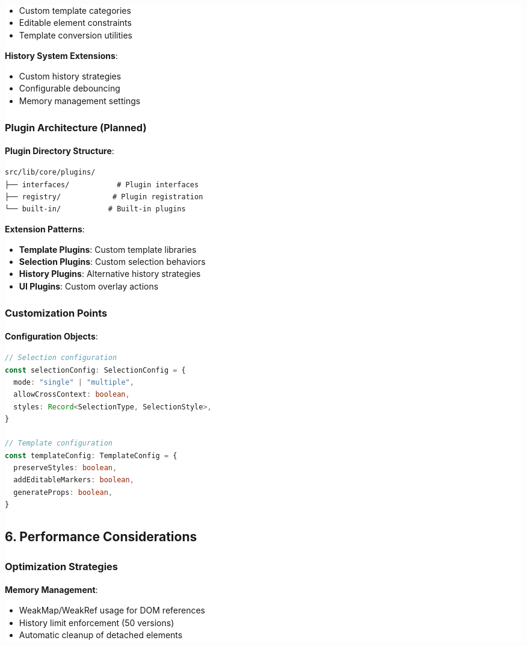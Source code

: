 - Custom template categories
- Editable element constraints
- Template conversion utilities

**History System Extensions**:

- Custom history strategies
- Configurable debouncing
- Memory management settings

### Plugin Architecture (Planned)

**Plugin Directory Structure**:

```
src/lib/core/plugins/
├── interfaces/           # Plugin interfaces
├── registry/            # Plugin registration
└── built-in/           # Built-in plugins
```

**Extension Patterns**:

- **Template Plugins**: Custom template libraries
- **Selection Plugins**: Custom selection behaviors
- **History Plugins**: Alternative history strategies
- **UI Plugins**: Custom overlay actions

### Customization Points

**Configuration Objects**:

```typescript
// Selection configuration
const selectionConfig: SelectionConfig = {
  mode: "single" | "multiple",
  allowCrossContext: boolean,
  styles: Record<SelectionType, SelectionStyle>,
}

// Template configuration
const templateConfig: TemplateConfig = {
  preserveStyles: boolean,
  addEditableMarkers: boolean,
  generateProps: boolean,
}
```

## 6. Performance Considerations

### Optimization Strategies

**Memory Management**:

- WeakMap/WeakRef usage for DOM references
- History limit enforcement (50 versions)
- Automatic cleanup of detached elements
